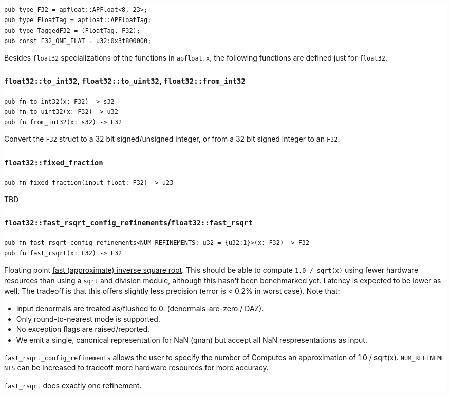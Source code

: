```dslx-snippet
pub type F32 = apfloat::APFloat<8, 23>;
pub type FloatTag = apfloat::APFloatTag;
pub type TaggedF32 = (FloatTag, F32);
pub const F32_ONE_FLAT = u32:0x3f800000;
```

Besides `float32` specializations of the functions in `apfloat.x`, the following
functions are defined just for `float32`.

### `float32::to_int32`, `float32::to_uint32`, `float32::from_int32`

```dslx-snippet
pub fn to_int32(x: F32) -> s32
pub fn to_uint32(x: F32) -> u32
pub fn from_int32(x: s32) -> F32
```

Convert the `F32` struct to a 32 bit signed/unsigned integer, or from a 32 bit
signed integer to an `F32`.

### `float32::fixed_fraction`

```dslx-snippet
pub fn fixed_fraction(input_float: F32) -> u23
```

TBD

### `float32::fast_rsqrt_config_refinements`/`float32::fast_rsqrt`

```dslx-snippet
pub fn fast_rsqrt_config_refinements<NUM_REFINEMENTS: u32 = {u32:1}>(x: F32) -> F32
pub fn fast_rsqrt(x: F32) -> F32
```

Floating point
[fast (approximate) inverse square root](https://en.wikipedia.org/wiki/Fast_inverse_square_root).
This should be able to compute `1.0 / sqrt(x)` using fewer hardware resources
than using a `sqrt` and division module, although this hasn't been benchmarked
yet. Latency is expected to be lower as well. The tradeoff is that this offers
slightly less precision (error is < 0.2% in worst case). Note that:

-   Input denormals are treated as/flushed to 0. (denormals-are-zero / DAZ).
-   Only round-to-nearest mode is supported.
-   No exception flags are raised/reported.
-   We emit a single, canonical representation for NaN (qnan) but accept all NaN
    respresentations as input.

`fast_rsqrt_config_refinements` allows the user to specify the number of
Computes an approximation of 1.0 / sqrt(x). `NUM_REFINEMENTS` can be increased
to tradeoff more hardware resources for more accuracy.

`fast_rsqrt` does exactly one refinement.
